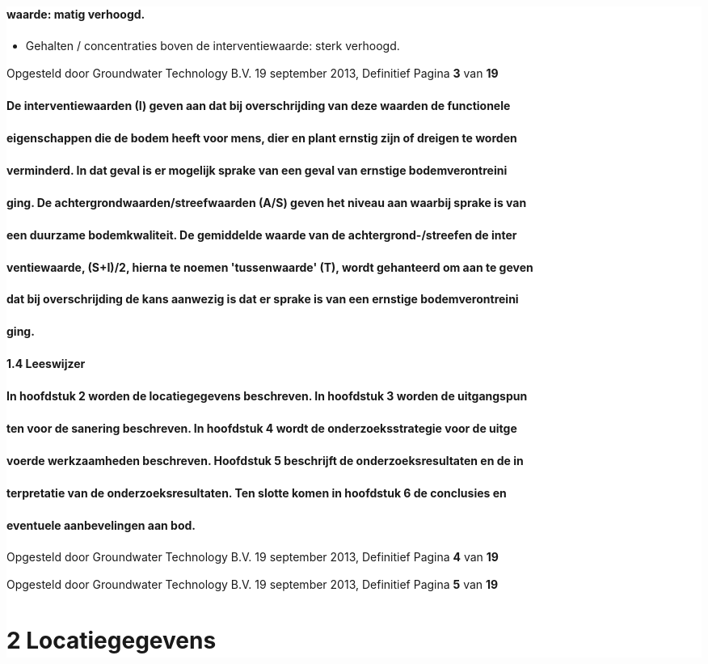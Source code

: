 #### waarde: matig verhoogd. 

- Gehalten / concentraties boven de interventiewaarde: sterk verhoogd. 


Opgesteld door Groundwater Technology B.V. 19 september 2013, Definitief Pagina **3** van **19** 

#### De interventiewaarden (I) geven aan dat bij overschrijding van deze waarden de functionele 

#### eigenschappen die de bodem heeft voor mens, dier en plant ernstig zijn of dreigen te worden 

#### verminderd. In dat geval is er mogelijk sprake van een geval van ernstige bodemverontreini

#### ging. De achtergrondwaarden/streefwaarden (A/S) geven het niveau aan waarbij sprake is van 

#### een duurzame bodemkwaliteit. De gemiddelde waarde van de achtergrond-/streefen de inter

#### ventiewaarde, (S+I)/2, hierna te noemen 'tussenwaarde' (T), wordt gehanteerd om aan te geven 

#### dat bij overschrijding de kans aanwezig is dat er sprake is van een ernstige bodemverontreini

#### ging. 

#### 1.4 Leeswijzer 

#### In hoofdstuk 2 worden de locatiegegevens beschreven. In hoofdstuk 3 worden de uitgangspun

#### ten voor de sanering beschreven. In hoofdstuk 4 wordt de onderzoeksstrategie voor de uitge

#### voerde werkzaamheden beschreven. Hoofdstuk 5 beschrijft de onderzoeksresultaten en de in

#### terpretatie van de onderzoeksresultaten. Ten slotte komen in hoofdstuk 6 de conclusies en 

#### eventuele aanbevelingen aan bod. 


Opgesteld door Groundwater Technology B.V. 19 september 2013, Definitief Pagina **4** van **19** 


Opgesteld door Groundwater Technology B.V. 19 september 2013, Definitief Pagina **5** van **19** 

# 2 Locatiegegevens 
